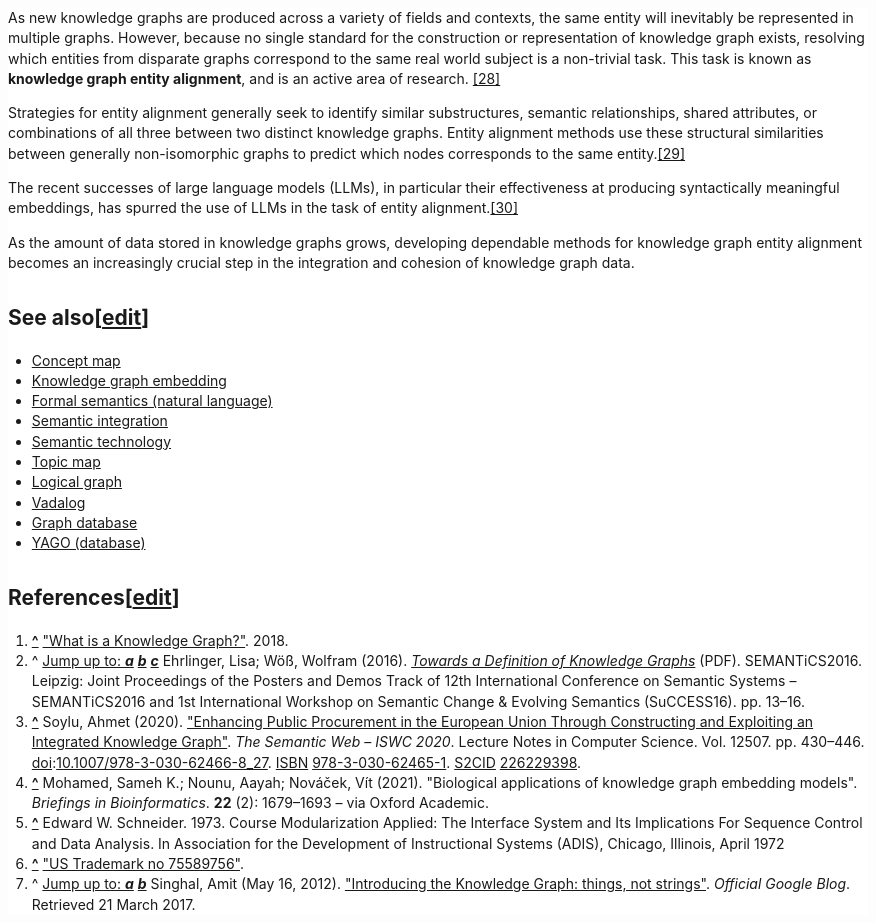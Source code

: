 As new knowledge graphs are produced across a variety of fields and contexts, the same entity will inevitably be represented in multiple graphs. However, because no single standard for the construction or representation of knowledge graph exists, resolving which entities from disparate graphs correspond to the same real world subject is a non-trivial task. This task is known as **knowledge graph entity alignment**, and is an active area of research. [[28]](#cite_note-28)

Strategies for entity alignment generally seek to identify similar substructures, semantic relationships, shared attributes, or combinations of all three between two distinct knowledge graphs. Entity alignment methods use these structural similarities between generally non-isomorphic graphs to predict which nodes corresponds to the same entity.[[29]](#cite_note-29)

The recent successes of large language models (LLMs), in particular their effectiveness at producing syntactically meaningful embeddings, has spurred the use of LLMs in the task of entity alignment.[[30]](#cite_note-30)

As the amount of data stored in knowledge graphs grows, developing dependable methods for knowledge graph entity alignment becomes an increasingly crucial step in the integration and cohesion of knowledge graph data.

  

## See also[[edit](/w/index.php?title=Knowledge_graph&action=edit&section=6 "Edit section: See also")]

- [Concept map](/wiki/Concept_map "Concept map")
- [Knowledge graph embedding](/wiki/Knowledge_graph_embedding "Knowledge graph embedding")
- [Formal semantics (natural language)](/wiki/Formal_semantics_(natural_language) "Formal semantics (natural language)")
- [Semantic integration](/wiki/Semantic_integration "Semantic integration")
- [Semantic technology](/wiki/Semantic_technology "Semantic technology")
- [Topic map](/wiki/Topic_map "Topic map")
- [Logical graph](/wiki/Logical_graph "Logical graph")
- [Vadalog](/wiki/Vadalog "Vadalog")
- [Graph database](/wiki/Graph_database "Graph database")
- [YAGO (database)](/wiki/YAGO_(database) "YAGO (database)")

## References[[edit](/w/index.php?title=Knowledge_graph&action=edit&section=7 "Edit section: References")]

1. **[^](#cite_ref-1 "Jump up")** ["What is a Knowledge Graph?"](https://ontotext.com/knowledgehub/fundamentals/what-is-a-knowledge-graph). 2018.
2. ^ [Jump up to: _**a**_](#cite_ref-Ref1_2-0) [_**b**_](#cite_ref-Ref1_2-1) [_**c**_](#cite_ref-Ref1_2-2) Ehrlinger, Lisa; Wöß, Wolfram (2016). [_Towards a Definition of Knowledge Graphs_](http://ceur-ws.org/Vol-1695/paper4.pdf) (PDF). SEMANTiCS2016. Leipzig: Joint Proceedings of the Posters and Demos Track of 12th International Conference on Semantic Systems – SEMANTiCS2016 and 1st International Workshop on Semantic Change & Evolving Semantics (SuCCESS16). pp. 13–16.
3. **[^](#cite_ref-3 "Jump up")** Soylu, Ahmet (2020). ["Enhancing Public Procurement in the European Union Through Constructing and Exploiting an Integrated Knowledge Graph"](https://doi.org/10.1007/978-3-030-62466-8_27). _The Semantic Web – ISWC 2020_. Lecture Notes in Computer Science. Vol. 12507. pp. 430–446. [doi](/wiki/Doi_(identifier) "Doi (identifier)"):[10.1007/978-3-030-62466-8_27](https://doi.org/10.1007%2F978-3-030-62466-8_27). [ISBN](/wiki/ISBN_(identifier) "ISBN (identifier)") [978-3-030-62465-1](/wiki/Special:BookSources/978-3-030-62465-1 "Special:BookSources/978-3-030-62465-1"). [S2CID](/wiki/S2CID_(identifier) "S2CID (identifier)") [226229398](https://api.semanticscholar.org/CorpusID:226229398).
4. **[^](#cite_ref-4 "Jump up")** Mohamed, Sameh K.; Nounu, Aayah; Nováček, Vít (2021). "Biological applications of knowledge graph embedding models". _Briefings in Bioinformatics_. **22** (2): 1679–1693 – via Oxford Academic.
5. **[^](#cite_ref-5 "Jump up")** Edward W. Schneider. 1973. Course Modularization Applied: The Interface System and Its Implications For Sequence Control and Data Analysis. In Association for the Development of Instructional Systems (ADIS), Chicago, Illinois, April 1972
6. **[^](#cite_ref-6 "Jump up")** ["US Trademark no 75589756"](http://tmsearch.uspto.gov/bin/showfield?f=doc&state=4809:rjqm9h.2.1).
7. ^ [Jump up to: _**a**_](#cite_ref-:1_7-0) [_**b**_](#cite_ref-:1_7-1) Singhal, Amit (May 16, 2012). ["Introducing the Knowledge Graph: things, not strings"](https://googleblog.blogspot.com/2012/05/introducing-knowledge-graph-things-not.html). _Official Google Blog_. Retrieved 21 March 2017.
